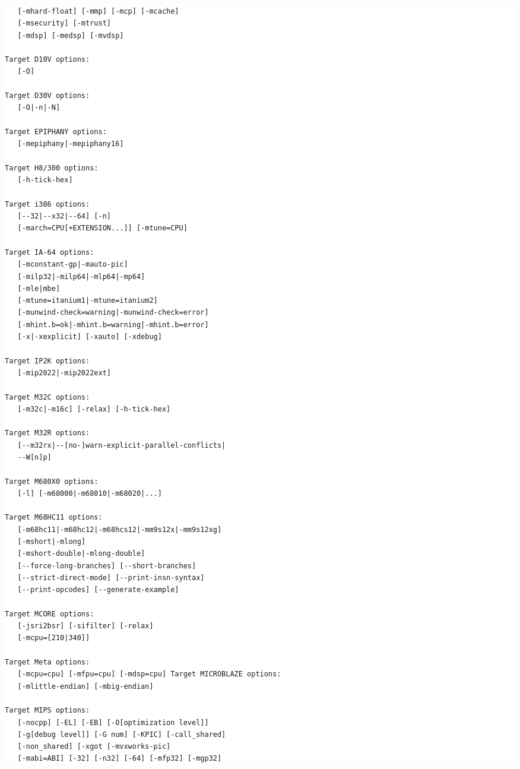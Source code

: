 ```
   [-mhard-float] [-mmp] [-mcp] [-mcache]
   [-msecurity] [-mtrust]
   [-mdsp] [-medsp] [-mvdsp]

Target D10V options:
   [-O]

Target D30V options:
   [-O|-n|-N]

Target EPIPHANY options:
   [-mepiphany|-mepiphany16]

Target H8/300 options:
   [-h-tick-hex]

Target i386 options:
   [--32|--x32|--64] [-n]
   [-march=CPU[+EXTENSION...]] [-mtune=CPU]

Target IA-64 options:
   [-mconstant-gp|-mauto-pic]
   [-milp32|-milp64|-mlp64|-mp64]
   [-mle|mbe]
   [-mtune=itanium1|-mtune=itanium2]
   [-munwind-check=warning|-munwind-check=error]
   [-mhint.b=ok|-mhint.b=warning|-mhint.b=error]
   [-x|-xexplicit] [-xauto] [-xdebug]

Target IP2K options:
   [-mip2022|-mip2022ext]

Target M32C options:
   [-m32c|-m16c] [-relax] [-h-tick-hex]

Target M32R options:
   [--m32rx|--[no-]warn-explicit-parallel-conflicts|
   --W[n]p]

Target M680X0 options:
   [-l] [-m68000|-m68010|-m68020|...]

Target M68HC11 options:
   [-m68hc11|-m68hc12|-m68hcs12|-mm9s12x|-mm9s12xg]
   [-mshort|-mlong]
   [-mshort-double|-mlong-double]
   [--force-long-branches] [--short-branches]
   [--strict-direct-mode] [--print-insn-syntax]
   [--print-opcodes] [--generate-example]

Target MCORE options:
   [-jsri2bsr] [-sifilter] [-relax]
   [-mcpu=[210|340]]

Target Meta options:
   [-mcpu=cpu] [-mfpu=cpu] [-mdsp=cpu] Target MICROBLAZE options:
   [-mlittle-endian] [-mbig-endian]

Target MIPS options:
   [-nocpp] [-EL] [-EB] [-O[optimization level]]
   [-g[debug level]] [-G num] [-KPIC] [-call_shared]
   [-non_shared] [-xgot [-mvxworks-pic]
   [-mabi=ABI] [-32] [-n32] [-64] [-mfp32] [-mgp32]
```